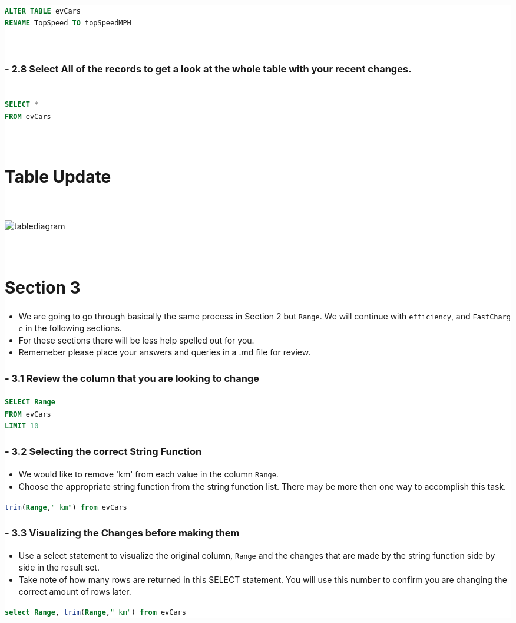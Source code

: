 ```SQL
ALTER TABLE evCars 
RENAME TopSpeed TO topSpeedMPH
```
<br>

### - 2.8  Select All of the records to get a look at the whole table with your recent changes. 
```SQL

SELECT * 
FROM evCars 

```

<br>

# Table Update
<p><br></p>
<img src = "images/SavvyCoders_SQL_Section2end.png" alt="tablediagram" width = "100%" height="100%">
<p><br></p>



# Section 3 

- We are going to go through basically the same process in Section 2 but `Range`. We will continue with `efficiency`, and `FastCharge` in the following sections. 
- For these sections there will be less help spelled out for you. 
- Rememeber please place your answers and queries in a .md file for review. 
### - 3.1 Review the column that you are looking to change 
```SQL
SELECT Range
FROM evCars
LIMIT 10
```
### - 3.2 Selecting the correct String Function
- We would like to remove 'km' from each value in the column `Range`. 
- Choose the appropriate string function from the string function list. There may be more then one way to accomplish this task. 
```SQL
trim(Range," km") from evCars
```

### - 3.3 Visualizing the Changes before making them 

- Use a select statement to visualize the original column, `Range` and the changes that are made by the string function side by side in the result set. 
- Take note of how many rows are returned in this SELECT statement. You will use this number to confirm you are changing the correct amount of rows later. 
```SQL
select Range, trim(Range," km") from evCars
```
